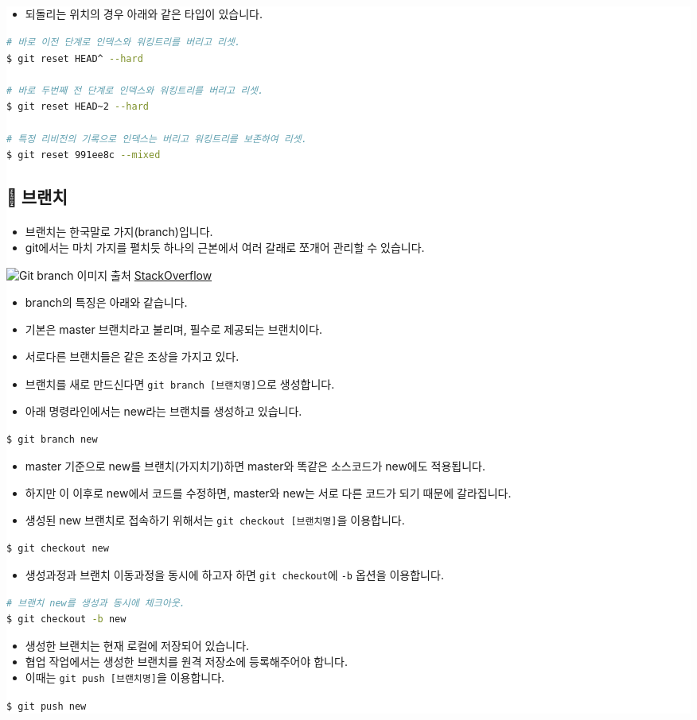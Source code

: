 - 되돌리는 위치의 경우 아래와 같은 타입이 있습니다.

```bash
# 바로 이전 단계로 인덱스와 워킹트리를 버리고 리셋.
$ git reset HEAD^ --hard 
    
# 바로 두번째 전 단계로 인덱스와 워킹트리를 버리고 리셋.
$ git reset HEAD~2 --hard 
    
# 특정 리비전의 기록으로 인덱스는 버리고 워킹트리를 보존하여 리셋.
$ git reset 991ee8c --mixed
```

## :seedling: 브랜치

- 브랜치는 한국말로 가지(branch)입니다.
- git에서는 마치 가지를 펼치듯 하나의 근본에서 여러 갈래로 쪼개어 관리할 수 있습니다.

 ![Git branch](https://www.pigno.se/static/assets/images/git_tutorial_branch.png)
 이미지 출처 [StackOverflow](http://stackoverflow.com/questions/23142731/push-a-feature-branch-to-develop-branch-using-git)


- branch의 특징은 아래와 같습니다.

 - 기본은 master 브랜치라고 불리며, 필수로 제공되는 브랜치이다.
 - 서로다른 브랜치들은 같은 조상을 가지고 있다.

- 브랜치를 새로 만드신다면 `git branch [브랜치명]`으로 생성합니다.
- 아래 명령라인에서는 new라는 브랜치를 생성하고 있습니다.

```bash
$ git branch new
```

- master 기준으로 new를 브랜치(가지치기)하면 master와 똑같은 소스코드가 new에도 적용됩니다.
- 하지만 이 이후로 new에서 코드를 수정하면, master와 new는 서로 다른 코드가 되기 때문에 갈라집니다.

- 생성된 new 브랜치로 접속하기 위해서는 `git checkout [브랜치명]`을 이용합니다.

```bash
$ git checkout new
```

 - 생성과정과 브랜치 이동과정을 동시에 하고자 하면 `git checkout`에 `-b` 옵션을 이용합니다.

```bash
# 브랜치 new를 생성과 동시에 체크아웃.
$ git checkout -b new
```

- 생성한 브랜치는 현재 로컬에 저장되어 있습니다.
- 협업 작업에서는 생성한 브랜치를 원격 저장소에 등록해주어야 합니다.
- 이때는 `git push [브랜치명]`을 이용합니다.

```bash
$ git push new
```
